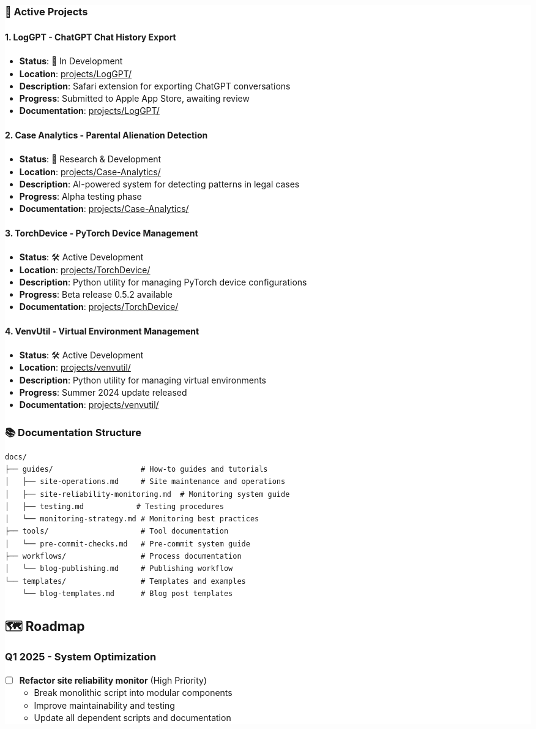 ### 🔄 Active Projects

#### 1. **LogGPT - ChatGPT Chat History Export**
- **Status**: 🚀 In Development
- **Location**: [projects/LogGPT/](../html/projects/LogGPT/)
- **Description**: Safari extension for exporting ChatGPT conversations
- **Progress**: Submitted to Apple App Store, awaiting review
- **Documentation**: [projects/LogGPT/](../html/projects/LogGPT/)

#### 2. **Case Analytics - Parental Alienation Detection**
- **Status**: 🔬 Research & Development
- **Location**: [projects/Case-Analytics/](../html/projects/Case-Analytics/)
- **Description**: AI-powered system for detecting patterns in legal cases
- **Progress**: Alpha testing phase
- **Documentation**: [projects/Case-Analytics/](../html/projects/Case-Analytics/)

#### 3. **TorchDevice - PyTorch Device Management**
- **Status**: 🛠️ Active Development
- **Location**: [projects/TorchDevice/](../html/projects/TorchDevice/)
- **Description**: Python utility for managing PyTorch device configurations
- **Progress**: Beta release 0.5.2 available
- **Documentation**: [projects/TorchDevice/](../html/projects/TorchDevice/)

#### 4. **VenvUtil - Virtual Environment Management**
- **Status**: 🛠️ Active Development
- **Location**: [projects/venvutil/](../html/projects/venvutil/)
- **Description**: Python utility for managing virtual environments
- **Progress**: Summer 2024 update released
- **Documentation**: [projects/venvutil/](../html/projects/venvutil/)

### 📚 Documentation Structure

```
docs/
├── guides/                    # How-to guides and tutorials
│   ├── site-operations.md     # Site maintenance and operations
│   ├── site-reliability-monitoring.md  # Monitoring system guide
│   ├── testing.md            # Testing procedures
│   └── monitoring-strategy.md # Monitoring best practices
├── tools/                     # Tool documentation
│   └── pre-commit-checks.md   # Pre-commit system guide
├── workflows/                 # Process documentation
│   └── blog-publishing.md     # Publishing workflow
└── templates/                 # Templates and examples
    └── blog-templates.md      # Blog post templates
```

## 🗺️ Roadmap

### Q1 2025 - System Optimization
- [ ] **Refactor site reliability monitor** (High Priority)
  - Break monolithic script into modular components
  - Improve maintainability and testing
  - Update all dependent scripts and documentation
